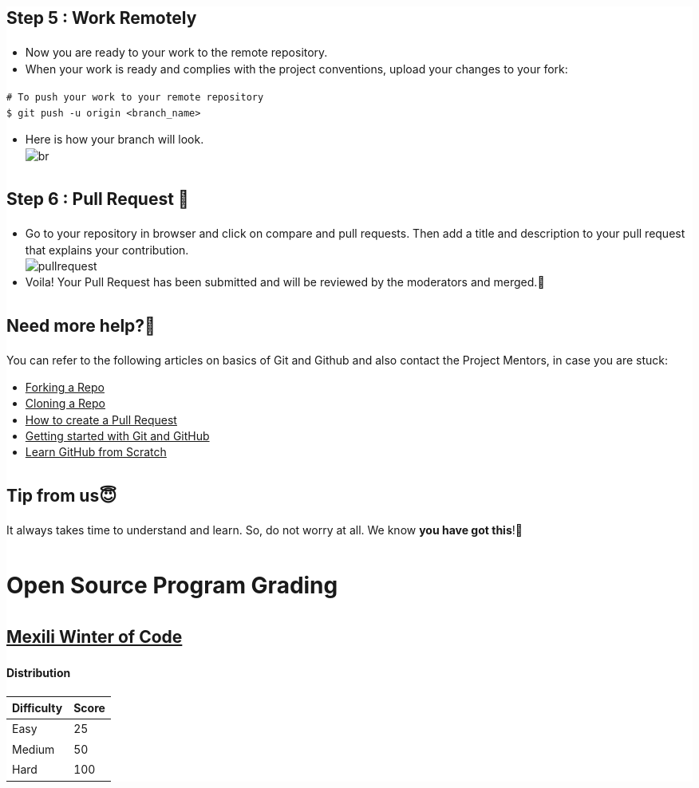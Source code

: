 ## Step 5 : Work Remotely  
- Now you are ready to your work to the remote repository.  
- When your work is ready and complies with the project conventions, upload your changes to your fork:  
  
```  
# To push your work to your remote repository  
$ git push -u origin <branch_name>  
```  

- Here is how your branch will look.  
![br](https://github.com/kanishkaa24/DocLense/blob/main/Untitled%20design%20(5).png)  
  
## Step 6 : Pull Request  🎣
- Go to your repository in browser and click on compare and pull requests. Then add a title and description to your pull request that explains your contribution.  
![pullrequest](https://github.com/kanishkaa24/DocLense/blob/main/Untitled%20design%20(6).png) 
- Voila! Your Pull Request has been submitted and will be reviewed by the moderators and merged.🥳  
  
## Need more help?🤔  
You can refer to the following articles on basics of Git and Github and also contact the Project Mentors, in case you are stuck:  
- [Forking a Repo](https://help.github.com/en/github/getting-started-with-github/fork-a-repo)  
- [Cloning a Repo](https://help.github.com/en/desktop/contributing-to-projects/creating-an-issue-or-pull-request)  
- [How to create a Pull Request](https://opensource.com/article/19/7/create-pull-request-github)  
- [Getting started with Git and GitHub](https://towardsdatascience.com/getting-started-with-git-and-github-6fcd0f2d4ac6)  
- [Learn GitHub from Scratch](https://lab.github.com/githubtraining/introduction-to-github)  
  
  
## Tip from us😇  
It always takes time to understand and learn. So, do not worry at all. We know **you have got this**!💪


# Open Source Program Grading


## [Mexili Winter of Code](https://mexili.github.io/winter_of_code/#/)

#### Distribution

| Difficulty | Score |
|------------|-------|
| Easy   | 25  |
| Medium | 50  |
| Hard   | 100 |
